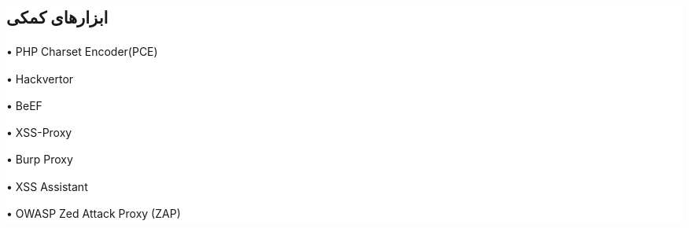 ## ابزارهای کمکی

• PHP Charset Encoder(PCE)

• Hackvertor

• BeEF

• XSS-Proxy

• Burp Proxy

• XSS Assistant

• OWASP Zed Attack Proxy (ZAP)
